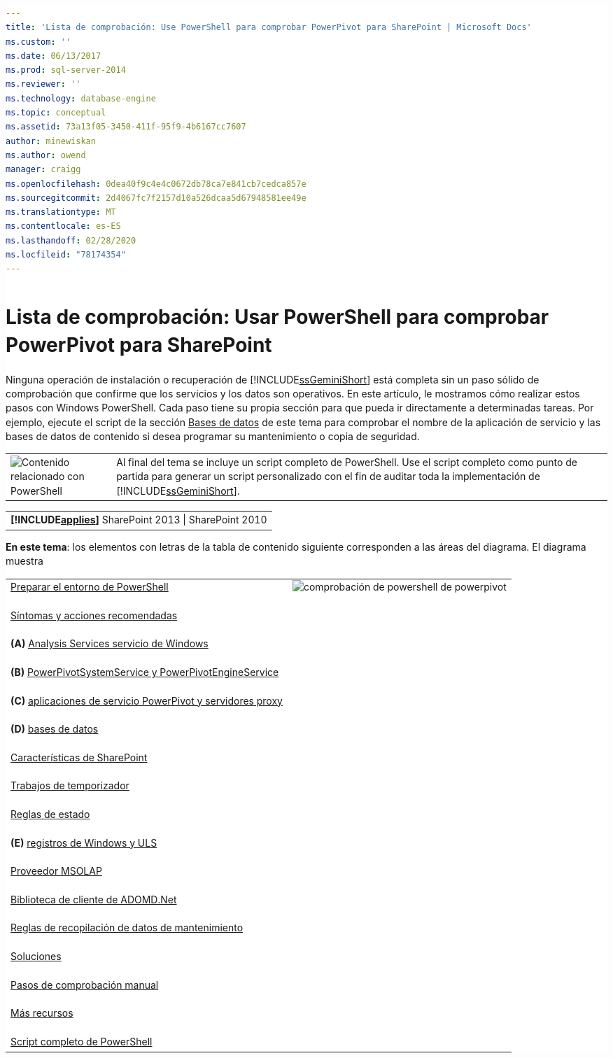```yaml
---
title: 'Lista de comprobación: Use PowerShell para comprobar PowerPivot para SharePoint | Microsoft Docs'
ms.custom: ''
ms.date: 06/13/2017
ms.prod: sql-server-2014
ms.reviewer: ''
ms.technology: database-engine
ms.topic: conceptual
ms.assetid: 73a13f05-3450-411f-95f9-4b6167cc7607
author: minewiskan
ms.author: owend
manager: craigg
ms.openlocfilehash: 0dea40f9c4e4c0672db78ca7e841cb7cedca857e
ms.sourcegitcommit: 2d4067fc7f2157d10a526dcaa5d67948581ee49e
ms.translationtype: MT
ms.contentlocale: es-ES
ms.lasthandoff: 02/28/2020
ms.locfileid: "78174354"
---
```

# <a name="checklist-use-powershell-to-verify-powerpivot-for-sharepoint"></a>Lista de comprobación: Usar PowerShell para comprobar PowerPivot para SharePoint
  Ninguna operación de instalación o recuperación de [!INCLUDE[ssGeminiShort](../../../includes/ssgeminishort-md.md)] está completa sin un paso sólido de comprobación que confirme que los servicios y los datos son operativos. En este artículo, le mostramos cómo realizar estos pasos con Windows PowerShell. Cada paso tiene su propia sección para que pueda ir directamente a determinadas tareas. Por ejemplo, ejecute el script de la sección [Bases de datos](#bkmk_databases) de este tema para comprobar el nombre de la aplicación de servicio y las bases de datos de contenido si desea programar su mantenimiento o copia de seguridad.

|||
|-|-|
|![Contenido relacionado con PowerShell](../../../reporting-services/media/rs-powershellicon.jpg "Contenido relacionado con PowerShell")|Al final del tema se incluye un script completo de PowerShell. Use el script completo como punto de partida para generar un script personalizado con el fin de auditar toda la implementación de [!INCLUDE[ssGeminiShort](../../../includes/ssgeminishort-md.md)].|

||
|-|
|**[!INCLUDE[applies](../../../includes/applies-md.md)]** SharePoint 2013 &#124; SharePoint 2010|

 **En este tema**: los elementos con letras de la tabla de contenido siguiente corresponden a las áreas del diagrama. El diagrama muestra

|||
|-|-|
|[Preparar el entorno de PowerShell](#bkmk_prerequisites)<br /><br /> [Síntomas y acciones recomendadas](#bkmk_symptoms)<br /><br /> **(A)** [Analysis Services servicio de Windows](#bkmk_windows_service)<br /><br /> **(B)** [PowerPivotSystemService y PowerPivotEngineService](#bkmk_engine_and_system_service)<br /><br /> **(C)** [aplicaciones de servicio PowerPivot y servidores proxy](#bkmk_powerpivot_service_application)<br /><br /> **(D)** [bases de datos](#bkmk_databases)<br /><br /> [Características de SharePoint](#bkmk_features)<br /><br /> [Trabajos de temporizador](#bkmk_timer_jobs)<br /><br /> [Reglas de estado](#bkmk_health_rules)<br /><br /> **(E)** [registros de Windows y ULS](#bkmk_logs)<br /><br /> [Proveedor MSOLAP](#bkmk_msolap)<br /><br /> [Biblioteca de cliente de ADOMD.Net](#bkmk_adomd)<br /><br /> [Reglas de recopilación de datos de mantenimiento](#bkmk_health_collection)<br /><br /> [Soluciones](#bkmk_solutions)<br /><br /> [Pasos de comprobación manual](#bkmk_manual)<br /><br /> [Más recursos](#bkmk_more_resources)<br /><br /> [Script completo de PowerShell](#bkmk_full_script)|![comprobación de powershell de powerpivot](../../../sql-server/install/media/ssas-powershell-component-verification.png "comprobación de powershell de powerpivot")|
